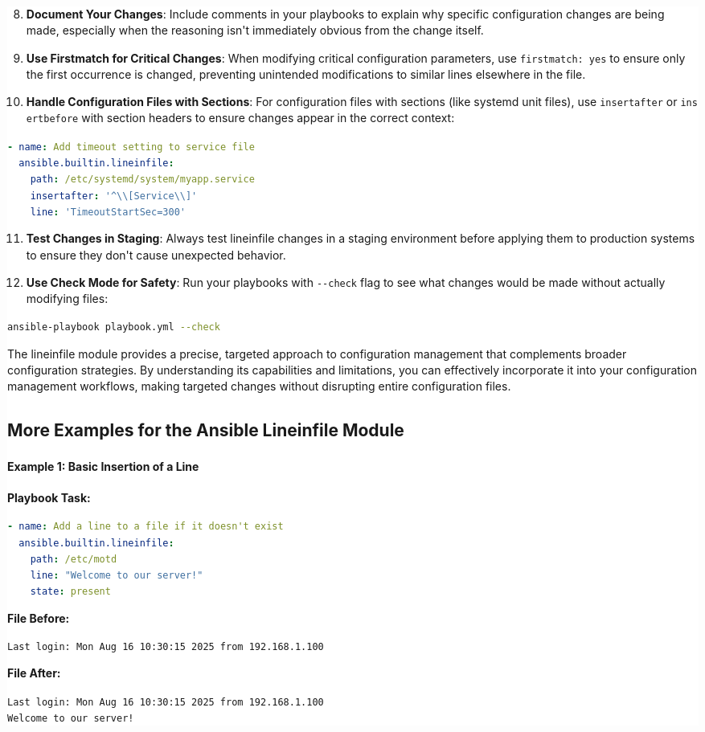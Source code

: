 8. **Document Your Changes**: Include comments in your playbooks to explain why specific configuration changes are being made, especially when the reasoning isn't immediately obvious from the change itself.

9. **Use Firstmatch for Critical Changes**: When modifying critical configuration parameters, use `firstmatch: yes` to ensure only the first occurrence is changed, preventing unintended modifications to similar lines elsewhere in the file.

10. **Handle Configuration Files with Sections**: For configuration files with sections (like systemd unit files), use `insertafter` or `insertbefore` with section headers to ensure changes appear in the correct context:

```yaml
- name: Add timeout setting to service file
  ansible.builtin.lineinfile:
    path: /etc/systemd/system/myapp.service
    insertafter: '^\\[Service\\]'
    line: 'TimeoutStartSec=300'
```

11. **Test Changes in Staging**: Always test lineinfile changes in a staging environment before applying them to production systems to ensure they don't cause unexpected behavior.

12. **Use Check Mode for Safety**: Run your playbooks with `--check` flag to see what changes would be made without actually modifying files:

```bash
ansible-playbook playbook.yml --check
```

The lineinfile module provides a precise, targeted approach to configuration management that complements broader configuration strategies. By understanding its capabilities and limitations, you can effectively incorporate it into your configuration management workflows, making targeted changes without disrupting entire configuration files.

## More Examples for the Ansible Lineinfile Module

#### Example 1: Basic Insertion of a Line
**Playbook Task:**
```yaml
- name: Add a line to a file if it doesn't exist
  ansible.builtin.lineinfile:
    path: /etc/motd
    line: "Welcome to our server!"
    state: present
```

**File Before:**
```
Last login: Mon Aug 16 10:30:15 2025 from 192.168.1.100
```

**File After:**
```
Last login: Mon Aug 16 10:30:15 2025 from 192.168.1.100
Welcome to our server!
```
